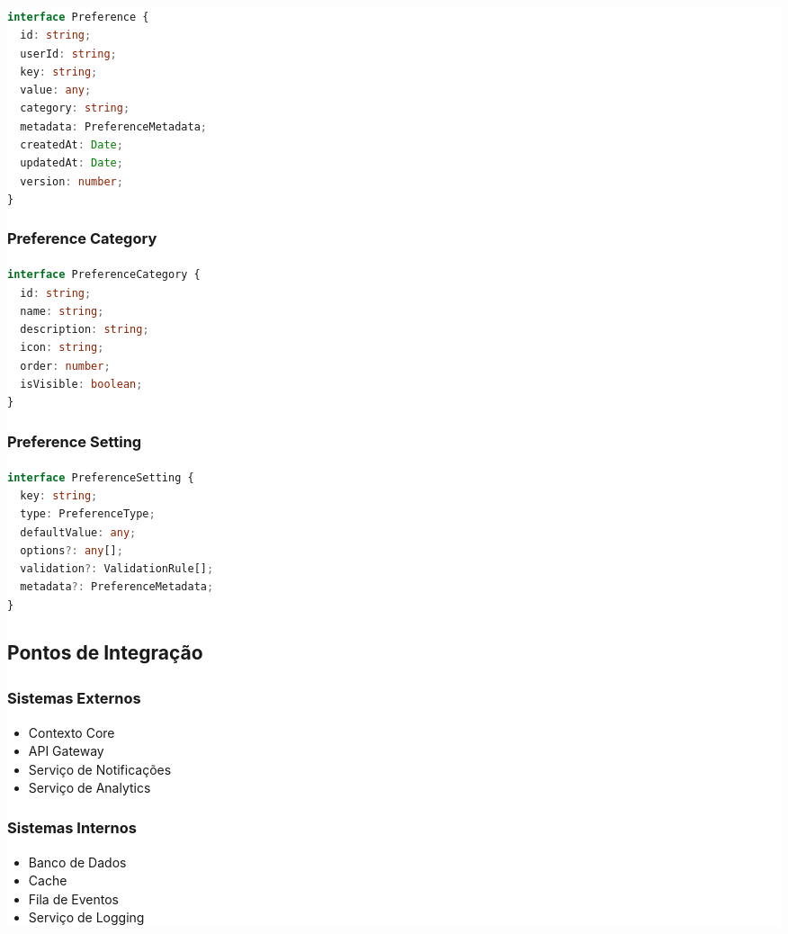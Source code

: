 ```typescript
interface Preference {
  id: string;
  userId: string;
  key: string;
  value: any;
  category: string;
  metadata: PreferenceMetadata;
  createdAt: Date;
  updatedAt: Date;
  version: number;
}
```

### Preference Category

```typescript
interface PreferenceCategory {
  id: string;
  name: string;
  description: string;
  icon: string;
  order: number;
  isVisible: boolean;
}
```

### Preference Setting

```typescript
interface PreferenceSetting {
  key: string;
  type: PreferenceType;
  defaultValue: any;
  options?: any[];
  validation?: ValidationRule[];
  metadata?: PreferenceMetadata;
}
```

## Pontos de Integração

### Sistemas Externos
- Contexto Core
- API Gateway
- Serviço de Notificações
- Serviço de Analytics

### Sistemas Internos
- Banco de Dados
- Cache
- Fila de Eventos
- Serviço de Logging
